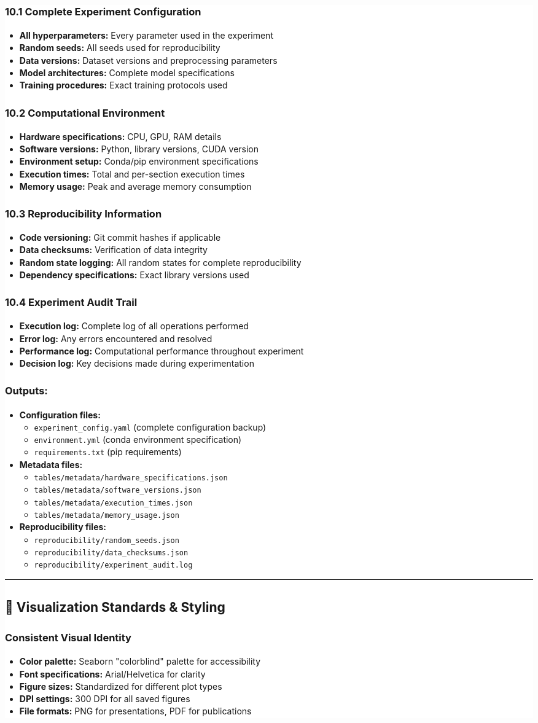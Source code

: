 ### **10.1 Complete Experiment Configuration**
- **All hyperparameters:** Every parameter used in the experiment
- **Random seeds:** All seeds used for reproducibility
- **Data versions:** Dataset versions and preprocessing parameters
- **Model architectures:** Complete model specifications
- **Training procedures:** Exact training protocols used

### **10.2 Computational Environment**
- **Hardware specifications:** CPU, GPU, RAM details
- **Software versions:** Python, library versions, CUDA version
- **Environment setup:** Conda/pip environment specifications
- **Execution times:** Total and per-section execution times
- **Memory usage:** Peak and average memory consumption

### **10.3 Reproducibility Information**
- **Code versioning:** Git commit hashes if applicable
- **Data checksums:** Verification of data integrity
- **Random state logging:** All random states for complete reproducibility
- **Dependency specifications:** Exact library versions used

### **10.4 Experiment Audit Trail**
- **Execution log:** Complete log of all operations performed
- **Error log:** Any errors encountered and resolved
- **Performance log:** Computational performance throughout experiment
- **Decision log:** Key decisions made during experimentation

### **Outputs:**
- **Configuration files:**
  - `experiment_config.yaml` (complete configuration backup)
  - `environment.yml` (conda environment specification)
  - `requirements.txt` (pip requirements)
- **Metadata files:**
  - `tables/metadata/hardware_specifications.json`
  - `tables/metadata/software_versions.json`
  - `tables/metadata/execution_times.json`
  - `tables/metadata/memory_usage.json`
- **Reproducibility files:**
  - `reproducibility/random_seeds.json`
  - `reproducibility/data_checksums.json`
  - `reproducibility/experiment_audit.log`

---

## 🎨 **Visualization Standards & Styling**

### **Consistent Visual Identity**
- **Color palette:** Seaborn "colorblind" palette for accessibility
- **Font specifications:** Arial/Helvetica for clarity
- **Figure sizes:** Standardized for different plot types
- **DPI settings:** 300 DPI for all saved figures
- **File formats:** PNG for presentations, PDF for publications
